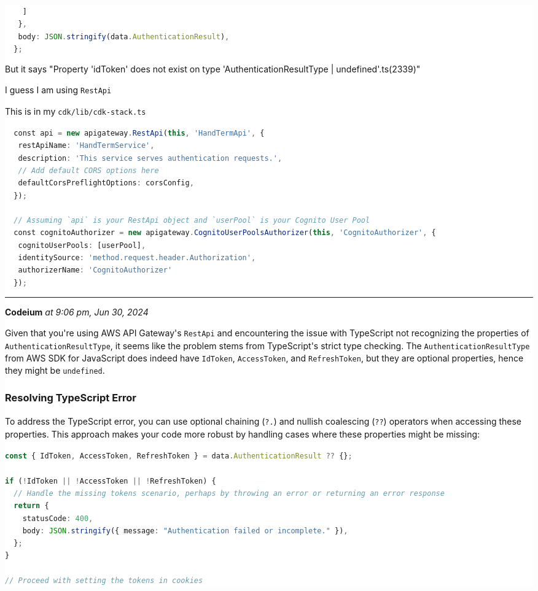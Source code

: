 ```ts
    ]
   },
   body: JSON.stringify(data.AuthenticationResult),
  };
```

But it says "Property 'idToken' does not exist on type 'AuthenticationResultType | undefined'.ts(2339)"

I guess I am using `RestApi`

This is in my `cdk/lib/cdk-stack.ts`

```ts
  const api = new apigateway.RestApi(this, 'HandTermApi', {
   restApiName: 'HandTermService',
   description: 'This service serves authentication requests.',
   // Add default CORS options here
   defaultCorsPreflightOptions: corsConfig,
  });

  // Assuming `api` is your RestApi object and `userPool` is your Cognito User Pool
  const cognitoAuthorizer = new apigateway.CognitoUserPoolsAuthorizer(this, 'CognitoAuthorizer', {
   cognitoUserPools: [userPool],
   identitySource: 'method.request.header.Authorization',
   authorizerName: 'CognitoAuthorizer'
  });
```

---

**Codeium** _at 9:06 pm, Jun 30, 2024_

Given that you're using AWS API Gateway's `RestApi` and encountering the issue with TypeScript not recognizing the properties of `AuthenticationResultType`, it seems like the problem stems from TypeScript's strict type checking. The `AuthenticationResultType` from AWS SDK for JavaScript does indeed have `IdToken`, `AccessToken`, and `RefreshToken`, but they are optional properties, hence they might be `undefined`.

### Resolving TypeScript Error

To address the TypeScript error, you can use optional chaining (`?.`) and nullish coalescing (`??`) operators when accessing these properties. This approach makes your code more robust by handling cases where these properties might be missing:

```typescript
const { IdToken, AccessToken, RefreshToken } = data.AuthenticationResult ?? {};

if (!IdToken || !AccessToken || !RefreshToken) {
  // Handle the missing tokens scenario, perhaps by throwing an error or returning an error response
  return {
    statusCode: 400,
    body: JSON.stringify({ message: "Authentication failed or incomplete." }),
  };
}

// Proceed with setting the tokens in cookies
```
